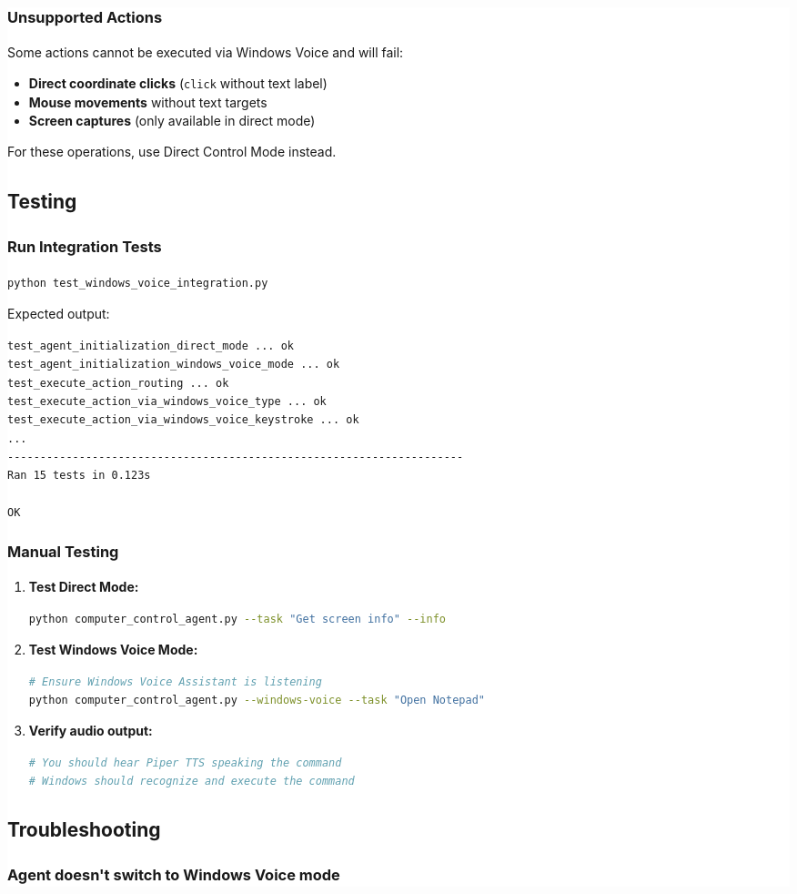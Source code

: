 ### Unsupported Actions

Some actions cannot be executed via Windows Voice and will fail:

- **Direct coordinate clicks** (`click` without text label)
- **Mouse movements** without text targets
- **Screen captures** (only available in direct mode)

For these operations, use Direct Control Mode instead.

## Testing

### Run Integration Tests

```bash
python test_windows_voice_integration.py
```

Expected output:
```
test_agent_initialization_direct_mode ... ok
test_agent_initialization_windows_voice_mode ... ok
test_execute_action_routing ... ok
test_execute_action_via_windows_voice_type ... ok
test_execute_action_via_windows_voice_keystroke ... ok
...
----------------------------------------------------------------------
Ran 15 tests in 0.123s

OK
```

### Manual Testing

1. **Test Direct Mode:**
   ```bash
   python computer_control_agent.py --task "Get screen info" --info
   ```

2. **Test Windows Voice Mode:**
   ```bash
   # Ensure Windows Voice Assistant is listening
   python computer_control_agent.py --windows-voice --task "Open Notepad"
   ```

3. **Verify audio output:**
   ```bash
   # You should hear Piper TTS speaking the command
   # Windows should recognize and execute the command
   ```

## Troubleshooting

### Agent doesn't switch to Windows Voice mode
